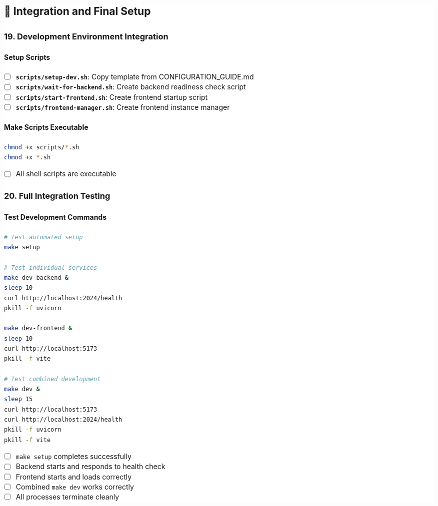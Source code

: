 ## 🔧 Integration and Final Setup

### 19. Development Environment Integration

#### Setup Scripts

- [ ] **`scripts/setup-dev.sh`**: Copy template from CONFIGURATION_GUIDE.md
- [ ] **`scripts/wait-for-backend.sh`**: Create backend readiness check script
- [ ] **`scripts/start-frontend.sh`**: Create frontend startup script
- [ ] **`scripts/frontend-manager.sh`**: Create frontend instance manager

#### Make Scripts Executable

```bash
chmod +x scripts/*.sh
chmod +x *.sh
```

- [ ] All shell scripts are executable

### 20. Full Integration Testing

#### Test Development Commands

```bash
# Test automated setup
make setup

# Test individual services
make dev-backend &
sleep 10
curl http://localhost:2024/health
pkill -f uvicorn

make dev-frontend &
sleep 10
curl http://localhost:5173
pkill -f vite

# Test combined development
make dev &
sleep 15
curl http://localhost:5173
curl http://localhost:2024/health
pkill -f uvicorn
pkill -f vite
```

- [ ] `make setup` completes successfully
- [ ] Backend starts and responds to health check
- [ ] Frontend starts and loads correctly
- [ ] Combined `make dev` works correctly
- [ ] All processes terminate cleanly
